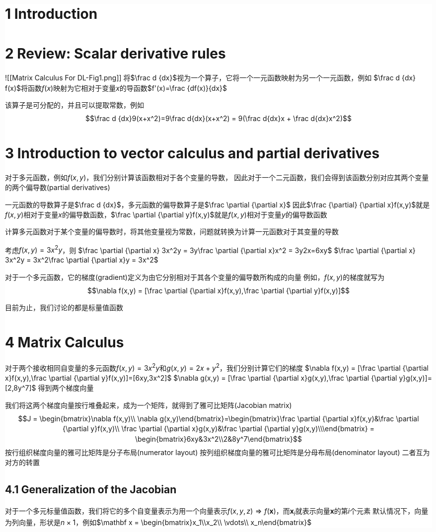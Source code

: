 # 1 Introduction
# 2 Review: Scalar derivative rules
![[Matrix Calculus For DL-Fig1.png]]
将$\frac d {dx}$视为一个算子，它将一个一元函数映射为另一个一元函数，例如
$\frac d {dx} f(x)$将函数$f(x)$映射为它相对于变量$x$的导函数$f'(x)=\frac {df(x)}{dx}$

该算子是可分配的，并且可以提取常数，例如
$$\frac d {dx}9(x+x^2)=9\frac d{dx}(x+x^2) = 9(\frac d{dx}x + \frac d{dx}x^2)$$
# 3 Introduction to vector calculus and partial derivatives
对于多元函数，例如$f(x,y)$，我们分别计算该函数相对于各个变量的导数，
因此对于一个二元函数，我们会得到该函数分别对应其两个变量的两个偏导数(partial derivatives)

一元函数的导数算子是$\frac d {dx}$，多元函数的偏导数算子是$\frac \partial {\partial x}$
因此$\frac {\partial} {\partial x}f(x,y)$就是$f(x,y)$相对于变量$x$的偏导数函数，$\frac \partial {\partial y}f(x,y)$就是$f(x,y)$相对于变量$y$的偏导数函数

计算多元函数对于某个变量的偏导数时，将其他变量视为常数，问题就转换为计算一元函数对于其变量的导数

考虑$f(x,y) = 3x^2y$，则
$\frac \partial {\partial x} 3x^2y = 3y\frac \partial {\partial x}x^2 = 3y2x=6xy$
$\frac \partial {\partial x} 3x^2y = 3x^2\frac \partial {\partial x}y = 3x^2$

对于一个多元函数，它的梯度(gradient)定义为由它分别相对于其各个变量的偏导数所构成的向量
例如，$f(x,y)$的梯度就写为
$$\nabla f(x,y) = [\frac \partial {\partial x}f(x,y),\frac \partial {\partial y}f(x,y)]$$

目前为止，我们讨论的都是标量值函数
# 4 Matrix Calculus
对于两个接收相同自变量的多元函数$f(x,y) = 3x^2y$和$g(x,y) = 2x+y^2$，我们分别计算它们的梯度
$\nabla f(x,y) = [\frac \partial {\partial x}f(x,y),\frac \partial {\partial y}f(x,y)]=[6xy,3x^2]$
$\nabla g(x,y) = [\frac \partial {\partial x}g(x,y),\frac \partial {\partial y}g(x,y)]=[2,8y^7]$
得到两个梯度向量


我们将这两个梯度向量按行堆叠起来，成为一个矩阵，就得到了雅可比矩阵(Jacobian matrix)
$$J = \begin{bmatrix}\nabla f(x,y)\\ \nabla g(x,y)\end{bmatrix}=\begin{bmatrix}\frac \partial {\partial x}f(x,y)&\frac \partial {\partial y}f(x,y)\\
\frac \partial {\partial x}g(x,y)&\frac \partial {\partial y}g(x,y)\\\end{bmatrix} =
\begin{bmatrix}6xy&3x^2\\2&8y^7\end{bmatrix}$$
按行组织梯度向量的雅可比矩阵是分子布局(numerator layout)
按列组织梯度向量的雅可比矩阵是分母布局(denominator layout)
二者互为对方的转置

## 4.1 Generalization of the Jacobian
对于一个多元标量值函数，我们将它的多个自变量表示为用一个向量表示$f(x,y,z) \Rightarrow f(\mathbf x)$，而$\mathbf x_i$就表示向量$\mathbf x$的第$i$个元素
默认情况下，向量为列向量，形状是$n\times 1$，例如$\mathbf x = \begin{bmatrix}x_1\\x_2\\ \vdots\\ x_n\end{bmatrix}$
